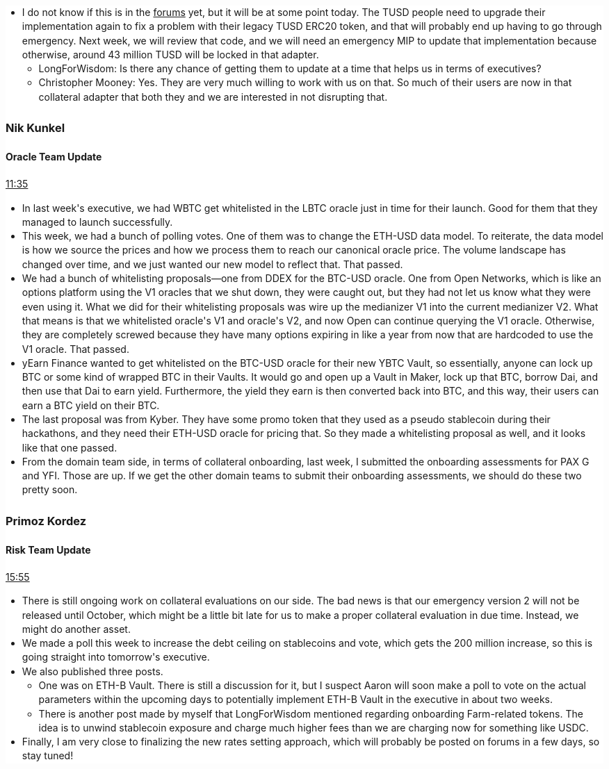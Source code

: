 - I do not know if this is in the [forums](https://forum.makerdao.com/t/mip21-real-world-assets-off-chain-asset-backed-lender/3917) yet, but it will be at some point today. The TUSD people need to upgrade their implementation again to fix a problem with their legacy TUSD ERC20 token, and that will probably end up having to go through emergency. Next week, we will review that code, and we will need an emergency MIP to update that implementation because otherwise, around 43 million TUSD will be locked in that adapter.
  - LongForWisdom: Is there any chance of getting them to update at a time that helps us in terms of executives?
  - Christopher Mooney: Yes. They are very much willing to work with us on that. So much of their users are now in that collateral adapter that both they and we are interested in not disrupting that.

### Nik Kunkel

#### Oracle Team Update

[11:35](https://youtu.be/POnNdDSwGx4?t=695)

- In last week's executive, we had WBTC get whitelisted in the LBTC oracle just in time for their launch. Good for them that they managed to launch successfully.
- This week, we had a bunch of polling votes. One of them was to change the ETH-USD data model. To reiterate, the data model is how we source the prices and how we process them to reach our canonical oracle price. The volume landscape has changed over time, and we just wanted our new model to reflect that. That passed.
- We had a bunch of whitelisting proposals—one from DDEX for the BTC-USD oracle. One from Open Networks, which is like an options platform using the V1 oracles that we shut down, they were caught out, but they had not let us know what they were even using it. What we did for their whitelisting proposals was wire up the medianizer V1 into the current medianizer V2. What that means is that we whitelisted oracle's V1 and oracle's V2, and now Open can continue querying the V1 oracle. Otherwise, they are completely screwed because they have many options expiring in like a year from now that are hardcoded to use the V1 oracle. That passed.
- yEarn Finance wanted to get whitelisted on the BTC-USD oracle for their new YBTC Vault, so essentially, anyone can lock up BTC or some kind of wrapped BTC in their Vaults. It would go and open up a Vault in Maker, lock up that BTC, borrow Dai, and then use that Dai to earn yield. Furthermore, the yield they earn is then converted back into BTC, and this way, their users can earn a BTC yield on their BTC.
- The last proposal was from Kyber. They have some promo token that they used as a pseudo stablecoin during their hackathons, and they need their ETH-USD oracle for pricing that. So they made a whitelisting proposal as well, and it looks like that one passed.
- From the domain team side, in terms of collateral onboarding, last week, I submitted the onboarding assessments for PAX G and YFI. Those are up. If we get the other domain teams to submit their onboarding assessments, we should do these two pretty soon.

### Primoz Kordez

#### Risk Team Update

[15:55](https://youtu.be/POnNdDSwGx4?t=955)

- There is still ongoing work on collateral evaluations on our side. The bad news is that our emergency version 2 will not be released until October, which might be a little bit late for us to make a proper collateral evaluation in due time. Instead, we might do another asset.
- We made a poll this week to increase the debt ceiling on stablecoins and vote, which gets the 200 million increase, so this is going straight into tomorrow's executive.
- We also published three posts.
  - One was on ETH-B Vault. There is still a discussion for it, but I suspect Aaron will soon make a poll to vote on the actual parameters within the upcoming days to potentially implement ETH-B Vault in the executive in about two weeks.
  - There is another post made by myself that LongForWisdom mentioned regarding onboarding Farm-related tokens. The idea is to unwind stablecoin exposure and charge much higher fees than we are charging now for something like USDC.
- Finally, I am very close to finalizing the new rates setting approach, which will probably be posted on forums in a few days, so stay tuned!
